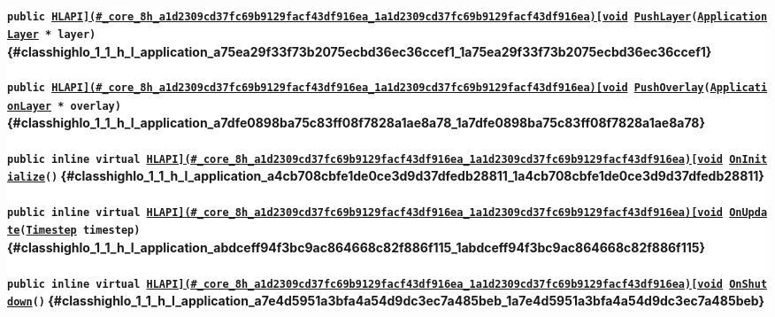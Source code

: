#### `public `[`HLAPI](#_core_8h_a1d2309cd37fc69b9129facf43df916ea_1a1d2309cd37fc69b9129facf43df916ea)[void`](#imgui__impl__opengl3__loader_8h_ac668e7cffd9e2e9cfee428b9b2f34fa7_1ac668e7cffd9e2e9cfee428b9b2f34fa7)` `[`PushLayer`](#classhighlo_1_1_h_l_application_a75ea29f33f73b2075ecbd36ec36ccef1_1a75ea29f33f73b2075ecbd36ec36ccef1)`(`[`ApplicationLayer`](docs-api/api-highlo--ApplicationLayer.md#classhighlo_1_1_application_layer)` * layer)` {#classhighlo_1_1_h_l_application_a75ea29f33f73b2075ecbd36ec36ccef1_1a75ea29f33f73b2075ecbd36ec36ccef1}

#### `public `[`HLAPI](#_core_8h_a1d2309cd37fc69b9129facf43df916ea_1a1d2309cd37fc69b9129facf43df916ea)[void`](#imgui__impl__opengl3__loader_8h_ac668e7cffd9e2e9cfee428b9b2f34fa7_1ac668e7cffd9e2e9cfee428b9b2f34fa7)` `[`PushOverlay`](#classhighlo_1_1_h_l_application_a7dfe0898ba75c83ff08f7828a1ae8a78_1a7dfe0898ba75c83ff08f7828a1ae8a78)`(`[`ApplicationLayer`](docs-api/api-highlo--ApplicationLayer.md#classhighlo_1_1_application_layer)` * overlay)` {#classhighlo_1_1_h_l_application_a7dfe0898ba75c83ff08f7828a1ae8a78_1a7dfe0898ba75c83ff08f7828a1ae8a78}

#### `public inline virtual `[`HLAPI](#_core_8h_a1d2309cd37fc69b9129facf43df916ea_1a1d2309cd37fc69b9129facf43df916ea)[void`](#imgui__impl__opengl3__loader_8h_ac668e7cffd9e2e9cfee428b9b2f34fa7_1ac668e7cffd9e2e9cfee428b9b2f34fa7)` `[`OnInitialize`](#classhighlo_1_1_h_l_application_a4cb708cbfe1de0ce3d9d37dfedb28811_1a4cb708cbfe1de0ce3d9d37dfedb28811)`()` {#classhighlo_1_1_h_l_application_a4cb708cbfe1de0ce3d9d37dfedb28811_1a4cb708cbfe1de0ce3d9d37dfedb28811}

#### `public inline virtual `[`HLAPI](#_core_8h_a1d2309cd37fc69b9129facf43df916ea_1a1d2309cd37fc69b9129facf43df916ea)[void`](#imgui__impl__opengl3__loader_8h_ac668e7cffd9e2e9cfee428b9b2f34fa7_1ac668e7cffd9e2e9cfee428b9b2f34fa7)` `[`OnUpdate`](#classhighlo_1_1_h_l_application_abdceff94f3bc9ac864668c82f886f115_1abdceff94f3bc9ac864668c82f886f115)`(`[`Timestep`](docs-api/api-highlo.md#namespacehighlo_ac84bb12650f6f41e650f8b0e43d2b24b_1ac84bb12650f6f41e650f8b0e43d2b24b)` timestep)` {#classhighlo_1_1_h_l_application_abdceff94f3bc9ac864668c82f886f115_1abdceff94f3bc9ac864668c82f886f115}

#### `public inline virtual `[`HLAPI](#_core_8h_a1d2309cd37fc69b9129facf43df916ea_1a1d2309cd37fc69b9129facf43df916ea)[void`](#imgui__impl__opengl3__loader_8h_ac668e7cffd9e2e9cfee428b9b2f34fa7_1ac668e7cffd9e2e9cfee428b9b2f34fa7)` `[`OnShutdown`](#classhighlo_1_1_h_l_application_a7e4d5951a3bfa4a54d9dc3ec7a485beb_1a7e4d5951a3bfa4a54d9dc3ec7a485beb)`()` {#classhighlo_1_1_h_l_application_a7e4d5951a3bfa4a54d9dc3ec7a485beb_1a7e4d5951a3bfa4a54d9dc3ec7a485beb}
